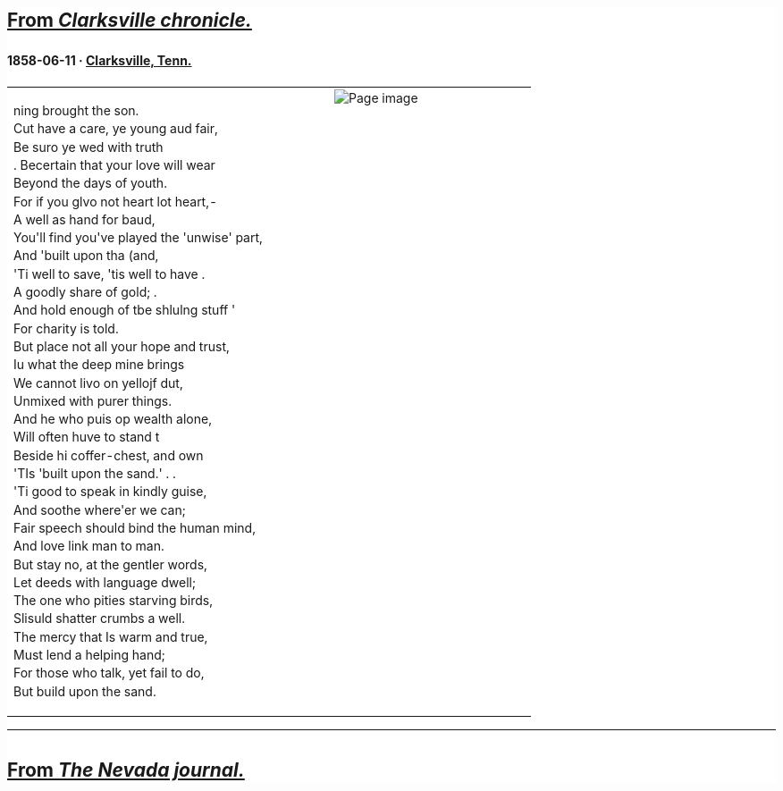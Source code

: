 ## [From _Clarksville chronicle._](https://chroniclingamerica.loc.gov/lccn/sn88061076/1858-06-11/ed-1/seq-1)

#### 1858-06-11 &middot; [Clarksville, Tenn.](http://dbpedia.org/resource/Clarksville%2C_Tennessee)

<table style="width: 100%;"><tr><td style="width: 50%">

ning brought the son.  
Cut have a care, ye young aud fair,  
Be suro ye wed with truth  
. Becertain that your love will wear  
Beyond the days of youth.  
For if you glvo not heart lot heart,-  
A well as hand for baud,  
You&#x27;ll find you&#x27;ve played the &#x27;unwise&#x27; part,  
And &#x27;built upon tha (and,  
&#x27;Ti well to save, &#x27;tis well to have .  
A goodly share of gold; .  
And hold enough of tbe shlulng stuff &#x27;  
For charity is told.  
But place not all your hope and trust,  
Iu what the deep mine brings  
We cannot livo on yellojf dut,  
Unmixed with purer things.  
And he who puis op wealth alone,  
Will often huve to stand t  
Beside hi coffer-chest, and own  
&#x27;TIs &#x27;built upon the sand.&#x27; . .  
&#x27;Ti good to speak in kindly guise,  
And soothe where&#x27;er we can;  
Fair speech should bind the human mind,  
And love link man to man.  
But stay no, at the gentler words,  
Let deeds with language dwell;  
The one who pities starving birds,  
Slisuld shatter crumbs a well.  
The mercy that Is warm and true,  
Must lend a helping hand;  
For those who talk, yet fail to do,  
But build upon the sand.
</td><td style="width: 50%; max-height: 75%; margin: auto; display: block;">
<img alt="Page image" src="https://chroniclingamerica.loc.gov/iiif/2/tu_homer_ver01%2Fdata%2Fsn88061076%2F00200293897%2F1858061101%2F0305.jp2/pct:42.946058,17.444508,11.946750,21.983495/!600,600/0/default.jpg"/>
</td>
</tr></table>

---

## [From _The Nevada journal._](https://chroniclingamerica.loc.gov/lccn/sn84026884/1858-06-18/ed-1/seq-1)
